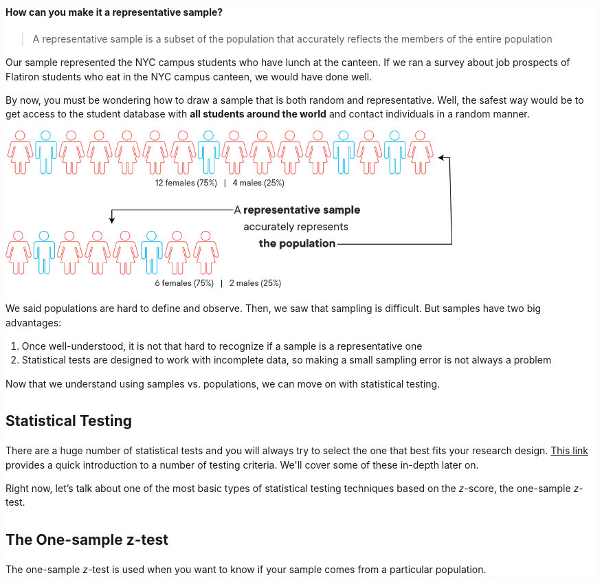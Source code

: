 #### How can you make it a representative sample?

> A representative sample is a subset of the population that accurately reflects the members of the entire population

Our sample represented the NYC campus students who have lunch at the canteen. If we ran a survey about job prospects of Flatiron students who eat in the NYC campus canteen, we would have done well.

By now, you must be wondering how to draw a sample that is both random and representative. Well, the safest way would be to get access to the student database with **all students around the world** and contact individuals in a random manner. 

<img src="images/rep_sample.png" width ="650">

We said populations are hard to define and observe. Then, we saw that sampling is difficult. But samples have two big advantages: 

1. Once well-understood, it is not that hard to recognize if a sample is a representative one
2. Statistical tests are designed to work with incomplete data, so making a small sampling error is not always a problem

Now that we understand using samples vs. populations, we can move on with statistical testing.

## Statistical Testing

There are a huge number of statistical tests and you will always try to select the one that best fits your research design. [This link](https://stats.idre.ucla.edu/spss/whatstat/what-statistical-analysis-should-i-usestatistical-analyses-using-spss/) provides a quick introduction to a number of testing criteria. We'll cover some of these in-depth later on.

Right now, let’s talk about one of the most basic types of statistical testing techniques based on the $z$-score, the one-sample $z$-test.

## The One-sample z-test

The one-sample $z$-test is used when you want to know if your sample comes from a particular population.
